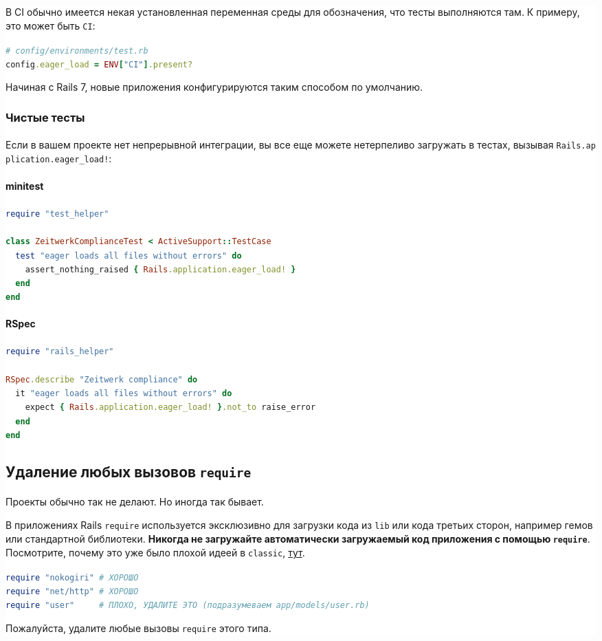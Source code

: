 В CI обычно имеется некая установленная переменная среды для обозначения, что тесты выполняются там. К примеру, это может быть `CI`:

```ruby
# config/environments/test.rb
config.eager_load = ENV["CI"].present?
```

Начиная с Rails 7, новые приложения конфигурируются таким способом по умолчанию.

### Чистые тесты

Если в вашем проекте нет непрерывной интеграции, вы все еще можете нетерпеливо загружать в тестах, вызывая `Rails.application.eager_load!`:

#### minitest

```ruby
require "test_helper"

class ZeitwerkComplianceTest < ActiveSupport::TestCase
  test "eager loads all files without errors" do
    assert_nothing_raised { Rails.application.eager_load! }
  end
end
```

#### RSpec

```ruby
require "rails_helper"

RSpec.describe "Zeitwerk compliance" do
  it "eager loads all files without errors" do
    expect { Rails.application.eager_load! }.not_to raise_error
  end
end
```

Удаление любых вызовов `require`
--------------------------------

Проекты обычно так не делают. Но иногда так бывает.

В приложениях Rails `require` используется эксклюзивно для загрузки кода из `lib` или кода третьих сторон, например гемов или стандартной библиотеки. **Никогда не загружайте автоматически загружаемый код приложения с помощью `require`**. Посмотрите, почему это уже было плохой идеей в `classic`, [тут](https://github.com/morsbox/rusrails/blob/6.1/source/autoloading_and_reloading_constants_classic_mode.md#автозагрузка-и-require).

```ruby
require "nokogiri" # ХОРОШО
require "net/http" # ХОРОШО
require "user"     # ПЛОХО, УДАЛИТЕ ЭТО (подразумеваем app/models/user.rb)
```

Пожалуйста, удалите любые вызовы `require` этого типа.
